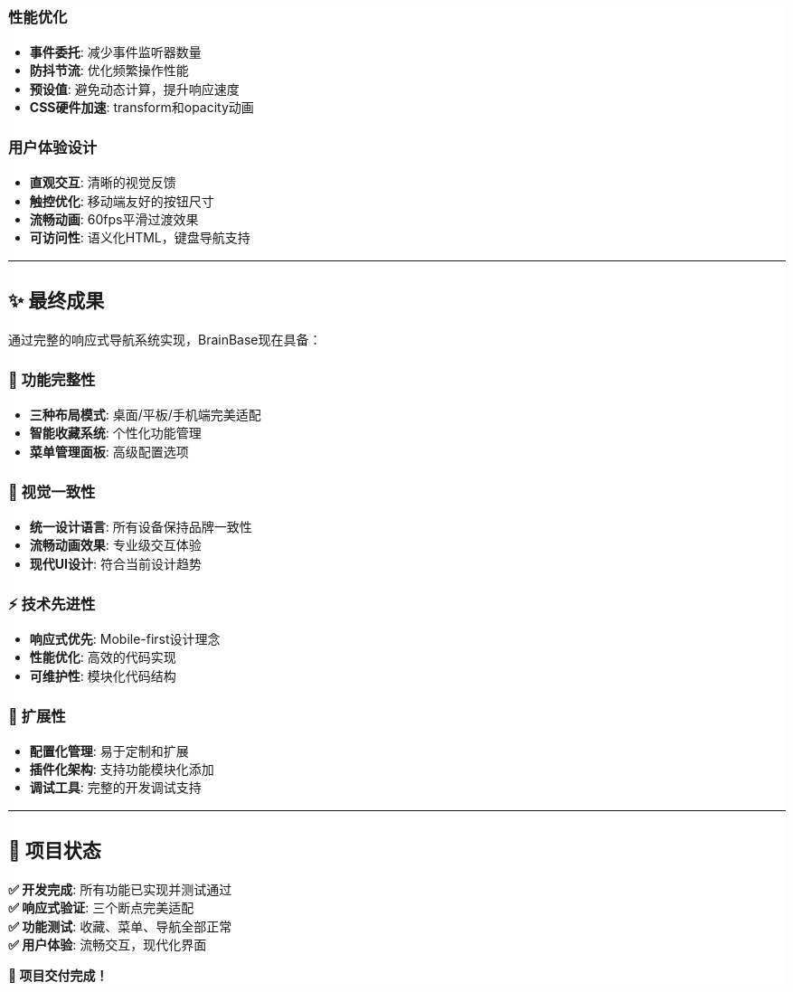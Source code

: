 ### 性能优化
- **事件委托**: 减少事件监听器数量
- **防抖节流**: 优化频繁操作性能
- **预设值**: 避免动态计算，提升响应速度
- **CSS硬件加速**: transform和opacity动画

### 用户体验设计
- **直观交互**: 清晰的视觉反馈
- **触控优化**: 移动端友好的按钮尺寸
- **流畅动画**: 60fps平滑过渡效果
- **可访问性**: 语义化HTML，键盘导航支持

---

## ✨ 最终成果

通过完整的响应式导航系统实现，BrainBase现在具备：

### 🎯 功能完整性
- **三种布局模式**: 桌面/平板/手机端完美适配
- **智能收藏系统**: 个性化功能管理
- **菜单管理面板**: 高级配置选项

### 🎨 视觉一致性
- **统一设计语言**: 所有设备保持品牌一致性
- **流畅动画效果**: 专业级交互体验
- **现代UI设计**: 符合当前设计趋势

### ⚡ 技术先进性
- **响应式优先**: Mobile-first设计理念
- **性能优化**: 高效的代码实现
- **可维护性**: 模块化代码结构

### 🔧 扩展性
- **配置化管理**: 易于定制和扩展
- **插件化架构**: 支持功能模块化添加
- **调试工具**: 完整的开发调试支持

---

## 🚀 项目状态

**✅ 开发完成**: 所有功能已实现并测试通过  
**✅ 响应式验证**: 三个断点完美适配  
**✅ 功能测试**: 收藏、菜单、导航全部正常  
**✅ 用户体验**: 流畅交互，现代化界面  

**🎉 项目交付完成！** 